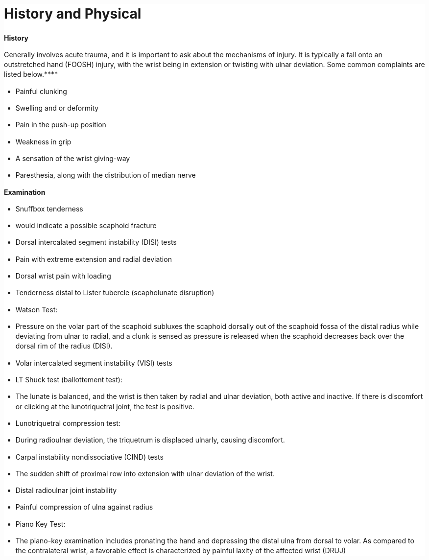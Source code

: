 # History and Physical

**History**

Generally involves acute trauma, and it is important to ask about the mechanisms of injury. It is typically a fall onto an outstretched hand (FOOSH) injury, with the wrist being in extension or twisting with ulnar deviation. Some common complaints are listed below.****

- Painful clunking

- Swelling and or deformity

- Pain in the push-up position

- Weakness in grip

- A sensation of the wrist giving-way

- Paresthesia, along with the distribution of median nerve

**Examination**

- Snuffbox tenderness

- would indicate a possible scaphoid fracture

- Dorsal intercalated segment instability (DISI) tests

- Pain with extreme extension and radial deviation
- Dorsal wrist pain with loading
- Tenderness distal to Lister tubercle (scapholunate disruption)
- Watson Test:

- Pressure on the volar part of the scaphoid subluxes the scaphoid dorsally out of the scaphoid fossa of the distal radius while deviating from ulnar to radial, and a clunk is sensed as pressure is released when the scaphoid decreases back over the dorsal rim of the radius (DISI).

- Volar intercalated segment instability (VISI) tests

- LT Shuck test (ballottement test):

- The lunate is balanced, and the wrist is then taken by radial and ulnar deviation, both active and inactive. If there is discomfort or clicking at the lunotriquetral joint, the test is positive.


- Lunotriquetral compression test:

- During radioulnar deviation, the triquetrum is displaced ulnarly, causing discomfort.

- Carpal instability nondissociative (CIND) tests

- The sudden shift of proximal row into extension with ulnar deviation of the wrist.

- Distal radioulnar joint instability

- Painful compression of ulna against radius
- Piano Key Test:

- The piano-key examination includes pronating the hand and depressing the distal ulna from dorsal to volar. As compared to the contralateral wrist, a favorable effect is characterized by painful laxity of the affected wrist (DRUJ)
